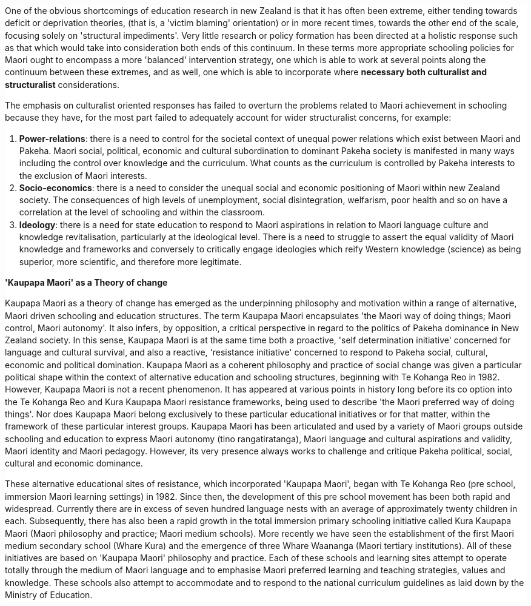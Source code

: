 One of the obvious shortcomings of education research in new Zealand is that it has often been extreme, either tending towards deficit or deprivation theories, (that is, a 'victim blaming' orientation) or in more recent times, towards the other end of the scale, focusing solely on 'structural impediments'. Very little research or policy formation has been directed at a holistic response such as that which would take into consideration both ends of this continuum. In these terms more appropriate schooling policies for Maori ought to encompass a more 'balanced' intervention strategy, one which is able to work at several points along the continuum between these extremes, and as well, one which is able to incorporate where **necessary both culturalist and structuralist** considerations.

The emphasis on culturalist oriented responses has failed to overturn the problems related to Maori achievement in schooling because they have, for the most part failed to adequately account for wider structuralist concerns, for example:

1.  **Power-relations**: there is a need to control for the societal context of unequal power relations which exist between Maori and Pakeha. Maori social, political, economic and cultural subordination to dominant Pakeha society is manifested in many ways including the control over knowledge and the curriculum. What counts as the curriculum is controlled by Pakeha interests to the exclusion of Maori interests.
2.  **Socio-economics**: there is a need to consider the unequal social and economic positioning of Maori within new Zealand society. The consequences of high levels of unemployment, social disintegration, welfarism, poor health and so on have a correlation at the level of schooling and within the classroom.
3.  **Ideology**: there is a need for state education to respond to Maori aspirations in relation to Maori language culture and knowledge revitalisation, particularly at the ideological level. There is a need to struggle to assert the equal validity of Maori knowledge and frameworks and conversely to critically engage ideologies which reify Western knowledge (science) as being superior, more scientific, and therefore more legitimate.

**'Kaupapa Maori' as a Theory of change**

Kaupapa Maori as a theory of change has emerged as the underpinning philosophy and motivation within a range of alternative, Maori driven schooling and education structures. The term Kaupapa Maori encapsulates 'the Maori way of doing things; Maori control, Maori autonomy'. It also infers, by opposition, a critical perspective in regard to the politics of Pakeha dominance in New Zealand society. In this sense, Kaupapa Maori is at the same time both a proactive, 'self determination initiative' concerned for language and cultural survival, and also a reactive, 'resistance initiative' concerned to respond to Pakeha social, cultural, economic and political domination. Kaupapa Maori as a coherent philosophy and practice of social change was given a particular political shape within the context of alternative education and schooling structures, beginning with Te Kohanga Reo in 1982. However, Kaupapa Maori is not a recent phenomenon. It has appeared at various points in history long before its co option into the Te Kohanga Reo and Kura Kaupapa Maori resistance frameworks, being used to describe 'the Maori preferred way of doing things'. Nor does Kaupapa Maori belong exclusively to these particular educational initiatives or for that matter, within the framework of these particular interest groups. Kaupapa Maori has been articulated and used by a variety of Maori groups outside schooling and education to express Maori autonomy (tino rangatiratanga), Maori language and cultural aspirations and validity, Maori identity and Maori pedagogy. However, its very presence always works to challenge and critique Pakeha political, social, cultural and economic dominance.

These alternative educational sites of resistance, which incorporated 'Kaupapa Maori', began with Te Kohanga Reo (pre school, immersion Maori learning settings) in 1982. Since then, the development of this pre school movement has been both rapid and widespread. Currently there are in excess of seven hundred language nests with an average of approximately twenty children in each. Subsequently, there has also been a rapid growth in the total immersion primary schooling initiative called Kura Kaupapa Maori (Maori philosophy and practice; Maori medium schools). More recently we have seen the establishment of the first Maori medium secondary school (Whare Kura) and the emergence of three Whare Waananga (Maori tertiary institutions). All of these initiatives are based on 'Kaupapa Maori' philosophy and practice. Each of these schools and learning sites attempt to operate totally through the medium of Maori language and to emphasise Maori preferred learning and teaching strategies, values and knowledge. These schools also attempt to accommodate and to respond to the national curriculum guidelines as laid down by the Ministry of Education.
